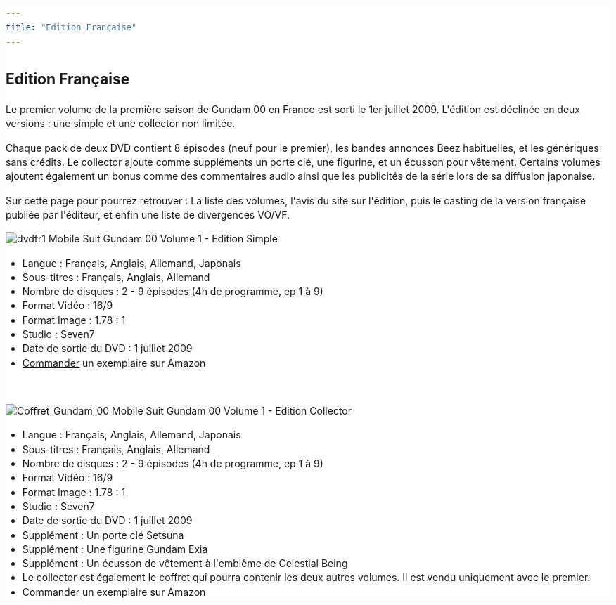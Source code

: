 ```yaml
---
title: "Edition Française"
---
```


Edition Française
-----------------


Le premier volume de la première saison de Gundam 00 en France est sorti le 1er juillet 2009. L'édition est déclinée en deux versions : une simple et une collector non limitée.


Chaque pack de deux DVD contient 8 épisodes (neuf pour le premier), les bandes annonces Beez habituelles, et les génériques sans crédits. Le collector ajoute comme suppléments un porte clé, une figurine, et un écusson pour vêtement. Certains volumes ajoutent également un bonus comme des commentaires audio ainsi que les publicités de la série lors de sa diffusion japonaise.


Sur cette page pour pourrez retrouver : La liste des volumes, l'avis du site sur l'édition, puis le casting de la version française publiée par l'éditeur, et enfin une liste de divergences VO/VF.


![dvdfr1](/images/stories/saga/gundam00/dvd/dvdfr1.jpg) Mobile Suit Gundam 00 Volume 1 - Edition Simple


* Langue : Français, Anglais, Allemand, Japonais
* Sous-titres : Français, Anglais, Allemand
* Nombre de disques : 2 - 9 épisodes (4h de programme, ep 1 à 9)
* Format Vidéo : 16/9
* Format Image : 1.78 : 1
* Studio : Seven7
* Date de sortie du DVD : 1 juillet 2009
* [Commander](http://www.amazon.fr/exec/obidos/ASIN/B00271IB7Y/gundamfrance-21) un exemplaire sur Amazon


 


![Coffret_Gundam_00](/images/stories/saga/gundam00/dvd/Coffret_Gundam_00.jpg) Mobile Suit Gundam 00 Volume 1 - Edition Collector


* Langue : Français, Anglais, Allemand, Japonais
* Sous-titres : Français, Anglais, Allemand
* Nombre de disques : 2 - 9 épisodes (4h de programme, ep 1 à 9)
* Format Vidéo : 16/9
* Format Image : 1.78 : 1
* Studio : Seven7
* Date de sortie du DVD : 1 juillet 2009
* Supplément : Un porte clé Setsuna
* Supplément : Une figurine Gundam Exia
* Supplément : Un écusson de vêtement à l'emblême de Celestial Being
* Le collector est également le coffret qui pourra contenir les deux autres volumes. Il est vendu uniquement avec le premier.
* [Commander](http://www.amazon.fr/exec/obidos/ASIN/B00271IB88/gundamfrance-21) un exemplaire sur Amazon
